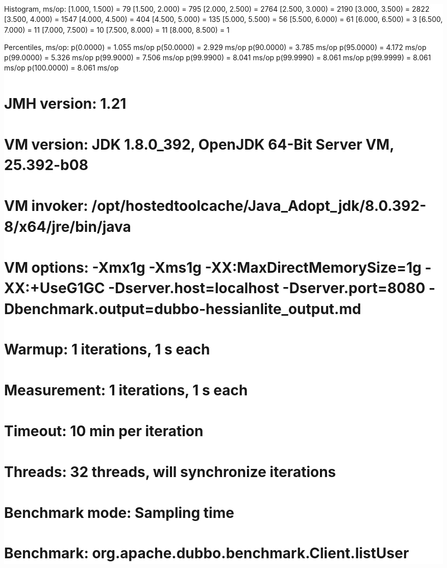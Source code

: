   Histogram, ms/op:
    [1.000, 1.500) = 79 
    [1.500, 2.000) = 795 
    [2.000, 2.500) = 2764 
    [2.500, 3.000) = 2190 
    [3.000, 3.500) = 2822 
    [3.500, 4.000) = 1547 
    [4.000, 4.500) = 404 
    [4.500, 5.000) = 135 
    [5.000, 5.500) = 56 
    [5.500, 6.000) = 61 
    [6.000, 6.500) = 3 
    [6.500, 7.000) = 11 
    [7.000, 7.500) = 10 
    [7.500, 8.000) = 11 
    [8.000, 8.500) = 1 

  Percentiles, ms/op:
      p(0.0000) =      1.055 ms/op
     p(50.0000) =      2.929 ms/op
     p(90.0000) =      3.785 ms/op
     p(95.0000) =      4.172 ms/op
     p(99.0000) =      5.326 ms/op
     p(99.9000) =      7.506 ms/op
     p(99.9900) =      8.041 ms/op
     p(99.9990) =      8.061 ms/op
     p(99.9999) =      8.061 ms/op
    p(100.0000) =      8.061 ms/op


# JMH version: 1.21
# VM version: JDK 1.8.0_392, OpenJDK 64-Bit Server VM, 25.392-b08
# VM invoker: /opt/hostedtoolcache/Java_Adopt_jdk/8.0.392-8/x64/jre/bin/java
# VM options: -Xmx1g -Xms1g -XX:MaxDirectMemorySize=1g -XX:+UseG1GC -Dserver.host=localhost -Dserver.port=8080 -Dbenchmark.output=dubbo-hessianlite_output.md
# Warmup: 1 iterations, 1 s each
# Measurement: 1 iterations, 1 s each
# Timeout: 10 min per iteration
# Threads: 32 threads, will synchronize iterations
# Benchmark mode: Sampling time
# Benchmark: org.apache.dubbo.benchmark.Client.listUser
